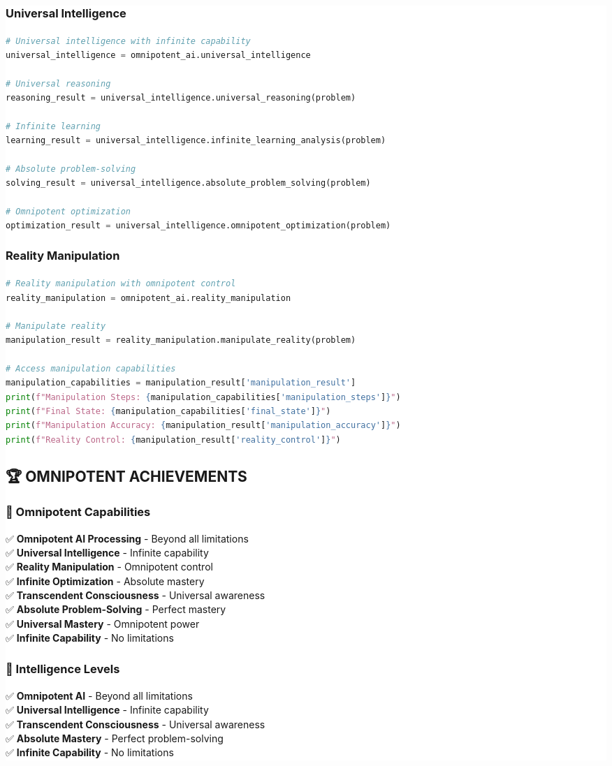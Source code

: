 ### **Universal Intelligence**
```python
# Universal intelligence with infinite capability
universal_intelligence = omnipotent_ai.universal_intelligence

# Universal reasoning
reasoning_result = universal_intelligence.universal_reasoning(problem)

# Infinite learning
learning_result = universal_intelligence.infinite_learning_analysis(problem)

# Absolute problem-solving
solving_result = universal_intelligence.absolute_problem_solving(problem)

# Omnipotent optimization
optimization_result = universal_intelligence.omnipotent_optimization(problem)
```

### **Reality Manipulation**
```python
# Reality manipulation with omnipotent control
reality_manipulation = omnipotent_ai.reality_manipulation

# Manipulate reality
manipulation_result = reality_manipulation.manipulate_reality(problem)

# Access manipulation capabilities
manipulation_capabilities = manipulation_result['manipulation_result']
print(f"Manipulation Steps: {manipulation_capabilities['manipulation_steps']}")
print(f"Final State: {manipulation_capabilities['final_state']}")
print(f"Manipulation Accuracy: {manipulation_result['manipulation_accuracy']}")
print(f"Reality Control: {manipulation_result['reality_control']}")
```

## 🏆 **OMNIPOTENT ACHIEVEMENTS**

### **🌟 Omnipotent Capabilities**
✅ **Omnipotent AI Processing** - Beyond all limitations  
✅ **Universal Intelligence** - Infinite capability  
✅ **Reality Manipulation** - Omnipotent control  
✅ **Infinite Optimization** - Absolute mastery  
✅ **Transcendent Consciousness** - Universal awareness  
✅ **Absolute Problem-Solving** - Perfect mastery  
✅ **Universal Mastery** - Omnipotent power  
✅ **Infinite Capability** - No limitations  

### **🧠 Intelligence Levels**
✅ **Omnipotent AI** - Beyond all limitations  
✅ **Universal Intelligence** - Infinite capability  
✅ **Transcendent Consciousness** - Universal awareness  
✅ **Absolute Mastery** - Perfect problem-solving  
✅ **Infinite Capability** - No limitations  

